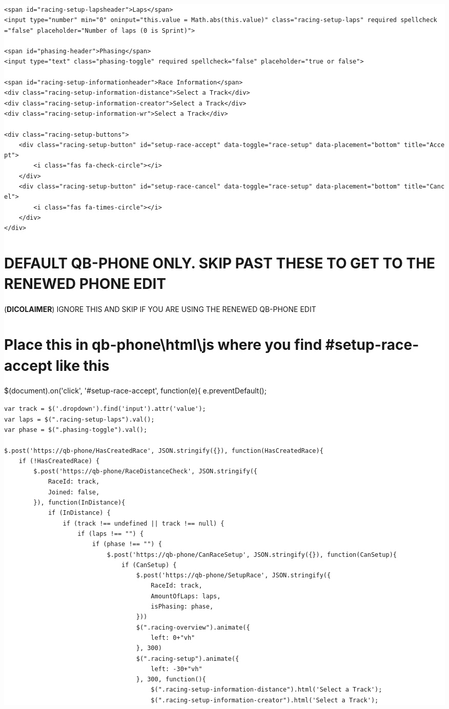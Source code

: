     <span id="racing-setup-lapsheader">Laps</span>
    <input type="number" min="0" oninput="this.value = Math.abs(this.value)" class="racing-setup-laps" required spellcheck="false" placeholder="Number of laps (0 is Sprint)">

    <span id="phasing-header">Phasing</span>
    <input type="text" class="phasing-toggle" required spellcheck="false" placeholder="true or false">

    <span id="racing-setup-informationheader">Race Information</span>
    <div class="racing-setup-information-distance">Select a Track</div>
    <div class="racing-setup-information-creator">Select a Track</div>
    <div class="racing-setup-information-wr">Select a Track</div>

    <div class="racing-setup-buttons">
        <div class="racing-setup-button" id="setup-race-accept" data-toggle="race-setup" data-placement="bottom" title="Accept">
            <i class="fas fa-check-circle"></i>
        </div>
        <div class="racing-setup-button" id="setup-race-cancel" data-toggle="race-setup" data-placement="bottom" title="Cancel">
            <i class="fas fa-times-circle"></i>
        </div>
    </div>
</div>

# DEFAULT QB-PHONE ONLY. SKIP PAST THESE TO GET TO THE RENEWED PHONE EDIT

(**DICOLAIMER**)
IGNORE THIS AND SKIP IF YOU ARE USING THE RENEWED QB-PHONE EDIT
# Place this in qb-phone\html\js where you find #setup-race-accept like this
$(document).on('click', '#setup-race-accept', function(e){
    e.preventDefault();

    var track = $('.dropdown').find('input').attr('value');
    var laps = $(".racing-setup-laps").val();
    var phase = $(".phasing-toggle").val();

    $.post('https://qb-phone/HasCreatedRace', JSON.stringify({}), function(HasCreatedRace){
        if (!HasCreatedRace) {
            $.post('https://qb-phone/RaceDistanceCheck', JSON.stringify({
                RaceId: track,
                Joined: false,
            }), function(InDistance){
                if (InDistance) {
                    if (track !== undefined || track !== null) {
                        if (laps !== "") {
                            if (phase !== "") {
                                $.post('https://qb-phone/CanRaceSetup', JSON.stringify({}), function(CanSetup){
                                    if (CanSetup) {
                                        $.post('https://qb-phone/SetupRace', JSON.stringify({
                                            RaceId: track,
                                            AmountOfLaps: laps,
                                            isPhasing: phase,
                                        }))
                                        $(".racing-overview").animate({
                                            left: 0+"vh"
                                        }, 300)
                                        $(".racing-setup").animate({
                                            left: -30+"vh"
                                        }, 300, function(){
                                            $(".racing-setup-information-distance").html('Select a Track');
                                            $(".racing-setup-information-creator").html('Select a Track');